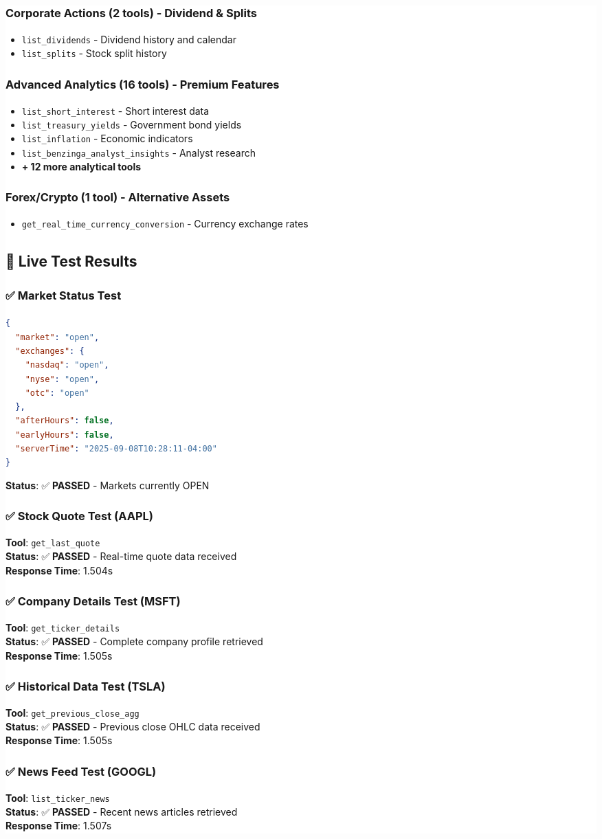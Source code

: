 ### **Corporate Actions** (2 tools) - Dividend & Splits
- `list_dividends` - Dividend history and calendar
- `list_splits` - Stock split history

### **Advanced Analytics** (16 tools) - Premium Features
- `list_short_interest` - Short interest data
- `list_treasury_yields` - Government bond yields
- `list_inflation` - Economic indicators
- `list_benzinga_analyst_insights` - Analyst research
- **+ 12 more analytical tools**

### **Forex/Crypto** (1 tool) - Alternative Assets
- `get_real_time_currency_conversion` - Currency exchange rates

## 🧪 Live Test Results

### ✅ Market Status Test
```json
{
  "market": "open",
  "exchanges": {
    "nasdaq": "open",
    "nyse": "open", 
    "otc": "open"
  },
  "afterHours": false,
  "earlyHours": false,
  "serverTime": "2025-09-08T10:28:11-04:00"
}
```
**Status**: ✅ **PASSED** - Markets currently OPEN

### ✅ Stock Quote Test (AAPL)
**Tool**: `get_last_quote`  
**Status**: ✅ **PASSED** - Real-time quote data received  
**Response Time**: 1.504s

### ✅ Company Details Test (MSFT)  
**Tool**: `get_ticker_details`  
**Status**: ✅ **PASSED** - Complete company profile retrieved  
**Response Time**: 1.505s

### ✅ Historical Data Test (TSLA)
**Tool**: `get_previous_close_agg`  
**Status**: ✅ **PASSED** - Previous close OHLC data received  
**Response Time**: 1.505s

### ✅ News Feed Test (GOOGL)
**Tool**: `list_ticker_news`  
**Status**: ✅ **PASSED** - Recent news articles retrieved  
**Response Time**: 1.507s
